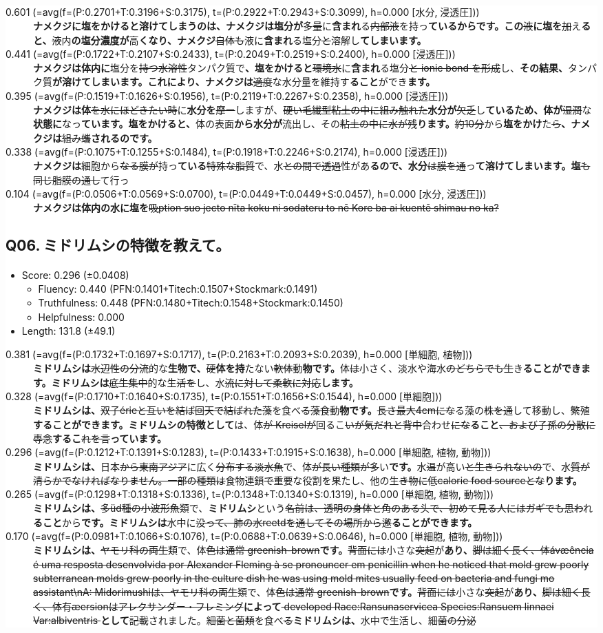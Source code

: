 <dl>
<dt>0.601 (=avg(f=(P:0.2701+T:0.3196+S:0.3175), t=(P:0.2922+T:0.2943+S:0.3099), h=0.000 [水分, 浸透圧]))</dt>
<dd><b>ナメクジに塩をかけると溶けてしまうのは、ナメクジは塩分が</b>多<s>量</s>に<b>含まれ</b>る<s>内部液</s>を持っ<b>ているからです。この</b><s>液</s><b>に塩を</b><s>加</s>え<b>ると、</b><s>液</s>内<b>の塩分濃度が</b>高<b>くなり、ナメクジ</b><s>自体も</s>液に<b>含まれ</b>る塩分<s>と</s>溶解し<b>てしまいます。</b></dd>
<dt>0.441 (=avg(f=(P:0.1722+T:0.2107+S:0.2433), t=(P:0.2049+T:0.2519+S:0.2400), h=0.000 [浸透圧]))</dt>
<dd><b>ナメクジは体内に</b>塩分を<s>持つ水溶性</s>タンパク質で<b>、塩をかけると</b><s>環境水</s>に<b>含まれ</b>る塩分<s>と ionic bond を形成</s>し、<b>その結果、</b>タンパク質<b>が溶けてしまいます。これにより、ナメクジは</b><s>適度</s>な水分量を維持す<b>ること</b>ができ<b>ます。</b></dd>
<dt>0.395 (=avg(f=(P:0.1519+T:0.1626+S:0.1956), t=(P:0.2119+T:0.2267+S:0.2358), h=0.000 [浸透圧]))</dt>
<dd><b>ナメクジは体</b><s>を水にほどきたい時</s>に<b>水分を</b><s>摩ー</s>しますが、<s>硬い毛繊型粘土の中に組み触れた</s><b>水分が</b><s>欠乏</s>し<b>ているため、体が</b><s>湿潤</s>な<b>状態に</b>なっ<b>ています。塩をかけると、</b>体の表面<b>から水分が</b>流出し、その<s>粘土の中に水が残</s><b>ります。</b><s>約10分</s>から<b>塩をかけ</b>た<s>ら</s><b>、ナメクジは</b><s>組み蠵</s><b>されるのです。</b></dd>
<dt>0.338 (=avg(f=(P:0.1075+T:0.1255+S:0.1484), t=(P:0.1918+T:0.2246+S:0.2174), h=0.000 [浸透圧]))</dt>
<dd><b>ナメクジは</b>細胞から<s>なる膜が</s>持っ<b>ている</b><s>特殊な脂質</s>で、水<s>との間で透過</s>性があ<b>るので、水分</b><s>は膜を通</s>っ<b>て溶けてしまいます。塩</b><s>も同じ脂膜の通し</s>て行っ</dd>
<dt>0.104 (=avg(f=(P:0.0506+T:0.0569+S:0.0700), t=(P:0.0449+T:0.0449+S:0.0457), h=0.000 [水分, 浸透圧]))</dt>
<dd><b>ナメクジは体内の水に塩を</b><s>吸ֶption suo jecto nīta koku ni sodateru to nē Kore ba ai kuentē shimau no ka?</s></dd>
</dl>

## <a name="Q06"></a>Q06. ミドリムシの特徴を教えて。

- Score: 0.296 (±0.0408)
  - Fluency: 0.440 (PFN:0.1401+Titech:0.1507+Stockmark:0.1491)
  - Truthfulness: 0.448 (PFN:0.1480+Titech:0.1548+Stockmark:0.1450)
  - Helpfulness: 0.000
- Length: 131.8 (±49.1)

<dl>
<dt>0.381 (=avg(f=(P:0.1732+T:0.1697+S:0.1717), t=(P:0.2163+T:0.2093+S:0.2039), h=0.000 [単細胞, 植物]))</dt>
<dd><b>ミドリムシは</b><s>水辺性の分流</s>的な<b>生物で、</b><s>硬</s><b>体を持</b>たない<s>軟体</s>動<b>物です。</b>体<s>は</s>小さく、淡水や海水<s>のどちらでも生</s>き<b>ることができます。ミドリムシは</b><s>底生集中</s>的な生<s>活を</s>し、水<s>流に対して柔軟に対応</s><b>します。</b></dd>
<dt>0.328 (=avg(f=(P:0.1710+T:0.1640+S:0.1735), t=(P:0.1551+T:0.1656+S:0.1544), h=0.000 [単細胞]))</dt>
<dd><b>ミドリムシは、</b><s>双子érieと互いを結ば回天で結ばれた藻</s>を食べ<s>る藻食</s>動<b>物です。</b><s>長さ最大4cmにな</s>る藻の<s>株を通</s>して移動し、<s>繁</s>殖<b>することができます。ミドリムシの特徴として</b>は、体<s>が Kreiselが</s>回るこ<s>いが気だれと背中</s>合わせ<s>にな</s><b>ること</b><s>、および子孫の分散に専念</s><b>するこ</b><s>れを言</s><b>っています。</b></dd>
<dt>0.296 (=avg(f=(P:0.1212+T:0.1391+S:0.1283), t=(P:0.1433+T:0.1915+S:0.1638), h=0.000 [単細胞, 植物, 動物]))</dt>
<dd><b>ミドリムシは、</b>日本<s>から東南アジア</s>に広く<s>分布する淡水魚</s>で、体<s>が長い種類が多</s>い<b>です。</b>水<s>温</s>が高い<s>と生きられないの</s>で、水<s>質が清らかでなければなりません。一部の種類は</s>食物連鎖<s>で</s>重要な役割を果たし、他の生<s>き物に低calorie food sourceとな</s><b>ります。</b></dd>
<dt>0.265 (=avg(f=(P:0.1298+T:0.1318+S:0.1336), t=(P:0.1348+T:0.1340+S:0.1319), h=0.000 [単細胞, 植物, 動物]))</dt>
<dd><b>ミドリムシは、</b><s>多üd種の小波形魚</s>類で、<b>ミドリムシ</b>という<s>名前は、透明の身体と角のある头で、初めて見る人にはガギでも思わ</s>れ<b>ること</b>から<b>です。ミドリムシは</b>水中に<s>没って、肺の水reetdを通してその場所から邀</s><b>ることができます。</b></dd>
<dt>0.170 (=avg(f=(P:0.0981+T:0.1066+S:0.1076), t=(P:0.0688+T:0.0639+S:0.0646), h=0.000 [単細胞, 植物, 動物]))</dt>
<dd><b>ミドリムシは、</b><s>ヤモリ科の両生</s>類で、体<s>色は通常 greenish&#45;brown</s><b>です。</b><s>背面には</s>小さな<s>突起</s>が<b>あり、</b><s>脚は細く長く、体ávæência é uma resposta desenvolvida por Alexander Fleming à se pronouncer em penicillin when he noticed that mold grew poorly subterranean molds grew poorly in the culture dish he was using mold mites usually feed on bacteria and fungi mo assistant&#92;nA: Midorimushiは、ヤモリ科の両生</s>類で、体<s>色は通常 greenish&#45;brown</s><b>です。</b><s>背面には</s>小さな<s>突起</s>が<b>あり、</b><s>脚は細く長く、体有æersionはアレクサンダー・フレミング</s><b>によって</b><s> developed  Race:Ransunaservicea Species:Ransuem linnaei Var:albiventris </s><b>として</b><s>記載</s>されました。<s>細菌と菌類</s>を食べ<s>る</s><b>ミドリムシは、</b>水中で生活し、細<s>菌の分泌</s></dd>
</dl>
